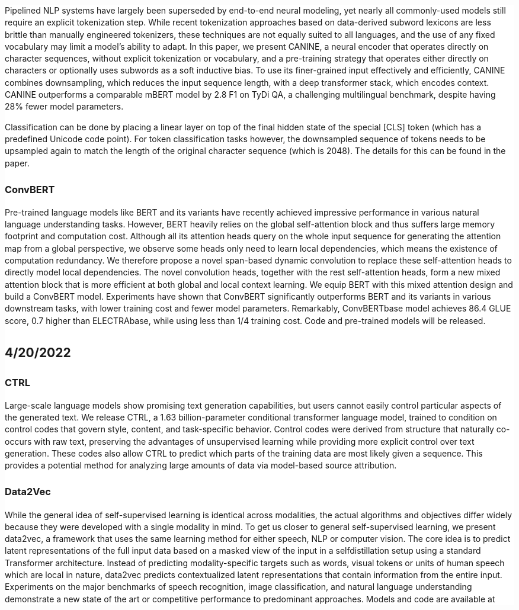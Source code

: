 Pipelined NLP systems have largely been superseded by end-to-end neural modeling, yet nearly all commonly-used models still require an explicit tokenization step. While recent tokenization approaches based on data-derived subword lexicons are less brittle than manually engineered tokenizers, these techniques are not equally suited to all languages, and the use of any fixed vocabulary may limit a model’s ability to adapt. In this paper, we present CANINE, a neural encoder that operates directly on character sequences, without explicit tokenization or vocabulary, and a pre-training strategy that operates either directly on characters or optionally uses subwords as a soft inductive bias. To use its finer-grained input effectively and efficiently, CANINE combines downsampling, which reduces the input sequence length, with a deep transformer stack, which encodes context. CANINE outperforms a comparable mBERT model by 2.8 F1 on TyDi QA, a challenging multilingual benchmark, despite having 28% fewer model parameters.

Classification can be done by placing a linear layer on top of the final hidden state of the special [CLS] token (which has a predefined Unicode code point). For token classification tasks however, the downsampled sequence of tokens needs to be upsampled again to match the length of the original character sequence (which is 2048). The details for this can be found in the paper.

### ConvBERT

Pre-trained language models like BERT and its variants have recently achieved impressive performance in various natural language understanding tasks. However, BERT heavily relies on the global self-attention block and thus suffers large memory footprint and computation cost. Although all its attention heads query on the whole input sequence for generating the attention map from a global perspective, we observe some heads only need to learn local dependencies, which means the existence of computation redundancy. We therefore propose a novel span-based dynamic convolution to replace these self-attention heads to directly model local dependencies. The novel convolution heads, together with the rest self-attention heads, form a new mixed attention block that is more efficient at both global and local context learning. We equip BERT with this mixed attention design and build a ConvBERT model. Experiments have shown that ConvBERT significantly outperforms BERT and its variants in various downstream tasks, with lower training cost and fewer model parameters. Remarkably, ConvBERTbase model achieves 86.4 GLUE score, 0.7 higher than ELECTRAbase, while using less than 1/4 training cost. Code and pre-trained models will be released.

## 4/20/2022

### CTRL

Large-scale language models show promising text generation capabilities, but users cannot easily control particular aspects of the generated text. We release CTRL, a 1.63 billion-parameter conditional transformer language model, trained to condition on control codes that govern style, content, and task-specific behavior. Control codes were derived from structure that naturally co-occurs with raw text, preserving the advantages of unsupervised learning while providing more explicit control over text generation. These codes also allow CTRL to predict which parts of the training data are most likely given a sequence. This provides a potential method for analyzing large amounts of data via model-based source attribution.

### Data2Vec

While the general idea of self-supervised learning is identical across modalities, the actual algorithms and objectives differ widely because they were developed with a single modality in mind. To get us closer to general self-supervised learning, we present data2vec, a framework that uses the same learning method for either speech, NLP or computer vision. The core idea is to predict latent representations of the full input data based on a masked view of the input in a selfdistillation setup using a standard Transformer architecture. Instead of predicting modality-specific targets such as words, visual tokens or units of human speech which are local in nature, data2vec predicts contextualized latent representations that contain information from the entire input. Experiments on the major benchmarks of speech recognition, image classification, and natural language understanding demonstrate a new state of the art or competitive performance to predominant approaches. Models and code are available at

